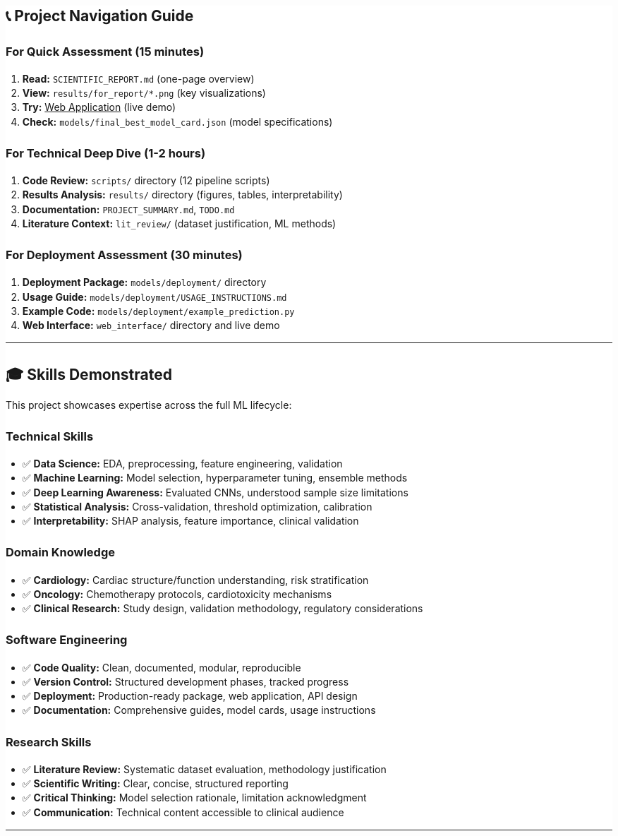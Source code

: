
## 📞 Project Navigation Guide

### For Quick Assessment (15 minutes)

1. **Read:** `SCIENTIFIC_REPORT.md` (one-page overview)
2. **View:** `results/for_report/*.png` (key visualizations)
3. **Try:** [Web Application](https://huggingface.co/spaces/kardokh/CTRCD) (live demo)
4. **Check:** `models/final_best_model_card.json` (model specifications)

### For Technical Deep Dive (1-2 hours)

1. **Code Review:** `scripts/` directory (12 pipeline scripts)
2. **Results Analysis:** `results/` directory (figures, tables, interpretability)
3. **Documentation:** `PROJECT_SUMMARY.md`, `TODO.md`
4. **Literature Context:** `lit_review/` (dataset justification, ML methods)

### For Deployment Assessment (30 minutes)

1. **Deployment Package:** `models/deployment/` directory
2. **Usage Guide:** `models/deployment/USAGE_INSTRUCTIONS.md`
3. **Example Code:** `models/deployment/example_prediction.py`
4. **Web Interface:** `web_interface/` directory and live demo

---

## 🎓 Skills Demonstrated

This project showcases expertise across the full ML lifecycle:

### Technical Skills
- ✅ **Data Science:** EDA, preprocessing, feature engineering, validation
- ✅ **Machine Learning:** Model selection, hyperparameter tuning, ensemble methods
- ✅ **Deep Learning Awareness:** Evaluated CNNs, understood sample size limitations
- ✅ **Statistical Analysis:** Cross-validation, threshold optimization, calibration
- ✅ **Interpretability:** SHAP analysis, feature importance, clinical validation

### Domain Knowledge
- ✅ **Cardiology:** Cardiac structure/function understanding, risk stratification
- ✅ **Oncology:** Chemotherapy protocols, cardiotoxicity mechanisms
- ✅ **Clinical Research:** Study design, validation methodology, regulatory considerations

### Software Engineering
- ✅ **Code Quality:** Clean, documented, modular, reproducible
- ✅ **Version Control:** Structured development phases, tracked progress
- ✅ **Deployment:** Production-ready package, web application, API design
- ✅ **Documentation:** Comprehensive guides, model cards, usage instructions

### Research Skills
- ✅ **Literature Review:** Systematic dataset evaluation, methodology justification
- ✅ **Scientific Writing:** Clear, concise, structured reporting
- ✅ **Critical Thinking:** Model selection rationale, limitation acknowledgment
- ✅ **Communication:** Technical content accessible to clinical audience

---